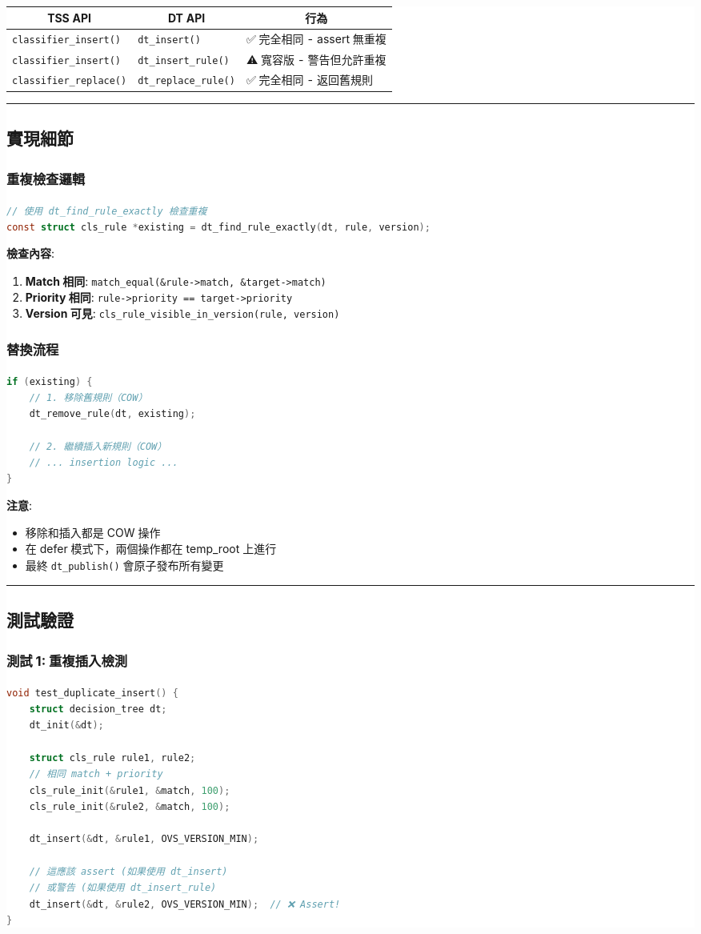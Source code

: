 | TSS API | DT API | 行為 |
|---------|--------|------|
| `classifier_insert()` | `dt_insert()` | ✅ 完全相同 - assert 無重複 |
| `classifier_insert()` | `dt_insert_rule()` | ⚠️ 寬容版 - 警告但允許重複 |
| `classifier_replace()` | `dt_replace_rule()` | ✅ 完全相同 - 返回舊規則 |

---

## 實現細節

### 重複檢查邏輯

```c
// 使用 dt_find_rule_exactly 檢查重複
const struct cls_rule *existing = dt_find_rule_exactly(dt, rule, version);
```

**檢查內容**:
1. **Match 相同**: `match_equal(&rule->match, &target->match)`
2. **Priority 相同**: `rule->priority == target->priority`
3. **Version 可見**: `cls_rule_visible_in_version(rule, version)`

### 替換流程

```c
if (existing) {
    // 1. 移除舊規則（COW）
    dt_remove_rule(dt, existing);
    
    // 2. 繼續插入新規則（COW）
    // ... insertion logic ...
}
```

**注意**:
- 移除和插入都是 COW 操作
- 在 defer 模式下，兩個操作都在 temp_root 上進行
- 最終 `dt_publish()` 會原子發布所有變更

---

## 測試驗證

### 測試 1: 重複插入檢測
```c
void test_duplicate_insert() {
    struct decision_tree dt;
    dt_init(&dt);
    
    struct cls_rule rule1, rule2;
    // 相同 match + priority
    cls_rule_init(&rule1, &match, 100);
    cls_rule_init(&rule2, &match, 100);
    
    dt_insert(&dt, &rule1, OVS_VERSION_MIN);
    
    // 這應該 assert (如果使用 dt_insert)
    // 或警告 (如果使用 dt_insert_rule)
    dt_insert(&dt, &rule2, OVS_VERSION_MIN);  // ❌ Assert!
}
```
